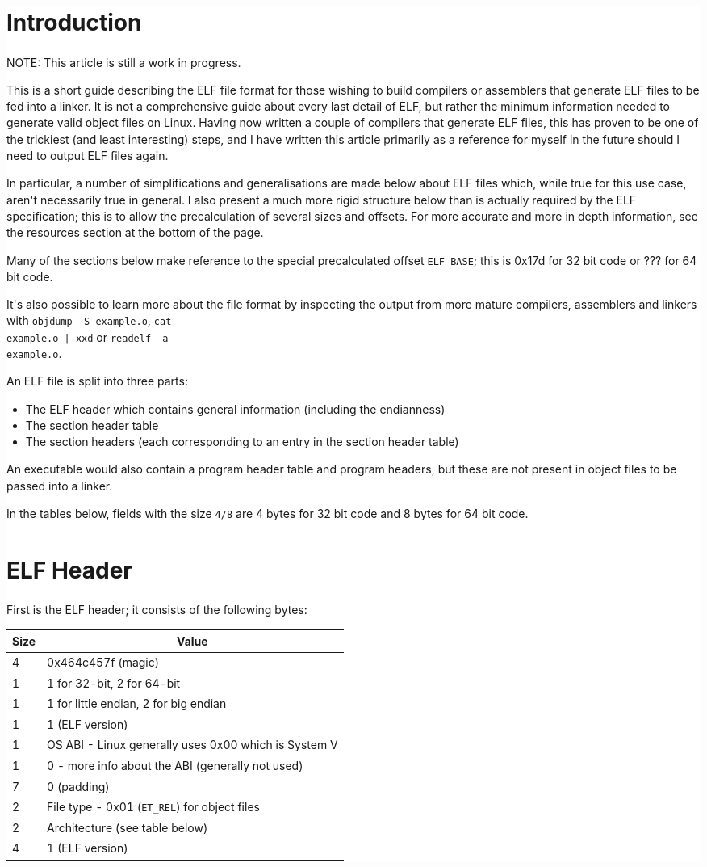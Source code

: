 # Introduction

<span class="todo">NOTE:</span> This article is still a work in progress.

This is a short guide describing the ELF file format for those wishing to build
compilers or assemblers that generate ELF files to be fed into a linker. It is
not a comprehensive guide about every last detail of ELF, but rather the
minimum information needed to generate valid object files on Linux. Having now
written a couple of compilers that generate ELF files, this has proven to be
one of the trickiest (and least interesting) steps, and I have written this
article primarily as a reference for myself in the future should I need to
output ELF files again.

In particular, a number of simplifications and generalisations are made below
about ELF files which, while true for this use case, aren't necessarily true in
general. I also present a much more rigid structure below than is actually
required by the ELF specification; this is to allow the precalculation of
several sizes and offsets. For more accurate and more in depth information, see
the resources section at the bottom of the page.

Many of the sections below make reference to the special precalculated offset
`ELF_BASE`; this is 0x17d for 32 bit code or ??? for 64 bit code.

It's also possible to learn more about the file format by inspecting the output
from more mature compilers, assemblers and linkers with
<code lang="sh">objdump -S example.o</code>,
<code lang="sh">cat example.o | xxd</code> or
<code lang="sh">readelf -a example.o</code>.

An ELF file is split into three parts:
 - The ELF header which contains general information (including the endianness)
 - The section header table
 - The section headers (each corresponding to an entry in the section header
   table)

An executable would also contain a program header table and program headers,
but these are not present in object files to be passed into a linker.

In the tables below, fields with the size <code lang="plaintext">4/8</code> are
4 bytes for 32 bit code and 8 bytes for 64 bit code.



# ELF Header

First is the ELF header; it consists of the following bytes:

| Size | Value                                                                 |
| ---- | ---------------------------------------------------------------       |
| 4    | 0x464c457f (magic)                                                    |
| 1    | 1 for 32-bit, 2 for 64-bit                                            |
| 1    | 1 for little endian, 2 for big endian                                 |
| 1    | 1 (ELF version)                                                       |
| 1    | OS ABI - Linux generally uses 0x00 which is System V                  |
| 1    | 0 - more info about the ABI (generally not used)                      |
| 7    | 0 (padding)                                                           |
| 2    | File type - 0x01 (`ET_REL`) for object files                          |
| 2    | Architecture (see table below)                                        |
| 4    | 1 (ELF version)                                                       |
